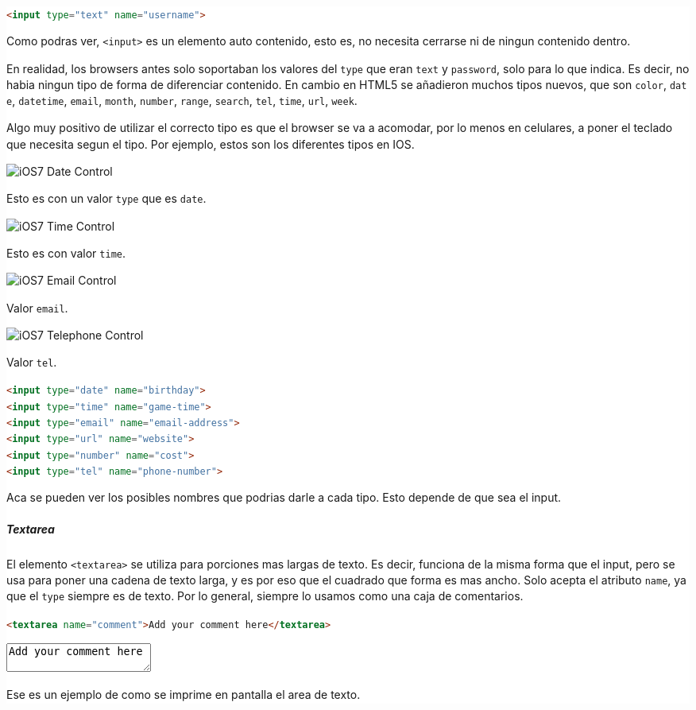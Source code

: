 ```html
<input type="text" name="username">
```

Como podras ver, `<input>` es un elemento auto contenido, esto es, no necesita cerrarse ni de ningun contenido dentro. 

En realidad, los browsers antes solo soportaban los valores del `type` que eran `text` y `password`, solo para lo que indica. Es decir, no habia ningun tipo de forma de diferenciar contenido. En cambio en HTML5 se añadieron muchos tipos nuevos, que son `color`, `date`, `datetime`, `email`, `month`, `number`, `range`, `search`, `tel`, `time`, `url`, `week`.

Algo muy positivo de utilizar el correcto tipo es que el browser se va a acomodar, por lo menos en celulares, a poner el teclado que necesita segun el tipo. Por ejemplo, estos son los diferentes tipos en IOS.

![iOS7 Date Control](https://learn.shayhowe.com/assets/images/courses/html-css/building-forms/ios-date.png)

Esto es con un valor `type` que es `date`.

![iOS7 Time Control](https://learn.shayhowe.com/assets/images/courses/html-css/building-forms/ios-time.png)

Esto es con valor `time`.

![iOS7 Email Control](https://learn.shayhowe.com/assets/images/courses/html-css/building-forms/ios-email.png)

Valor `email`.

![iOS7 Telephone Control](https://learn.shayhowe.com/assets/images/courses/html-css/building-forms/ios-tel.png)

Valor `tel`.

```html
<input type="date" name="birthday">
<input type="time" name="game-time">
<input type="email" name="email-address">
<input type="url" name="website">
<input type="number" name="cost">
<input type="tel" name="phone-number">
```

Aca se pueden ver los posibles nombres que podrias darle a cada tipo. Esto depende de que sea el input.

##### Textarea

El elemento `<textarea>` se utiliza para porciones mas largas de texto. Es decir, funciona de la misma forma que el input, pero se usa para poner una cadena de texto larga, y es por eso que el cuadrado que forma es mas ancho. Solo acepta el atributo `name`, ya que el `type` siempre es de texto. Por lo general, siempre lo usamos como una caja de comentarios.

```html
<textarea name="comment">Add your comment here</textarea>
```

<textarea name="comment">Add your comment here</textarea>

Ese es un ejemplo de como se imprime en pantalla el area de texto.
